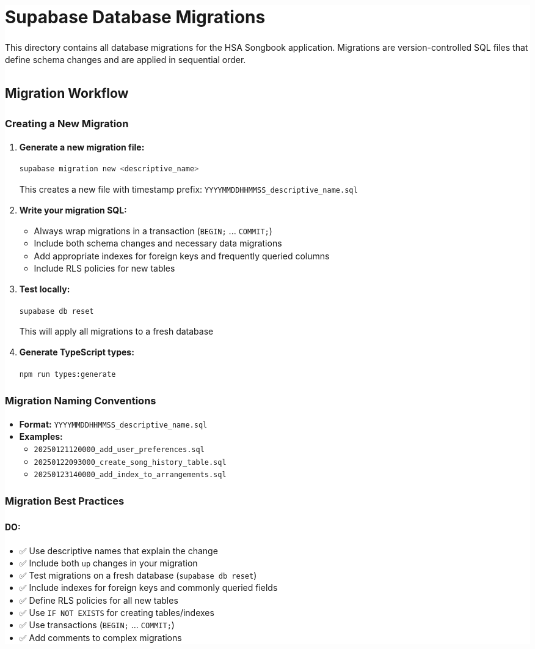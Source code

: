 # Supabase Database Migrations

This directory contains all database migrations for the HSA Songbook application. Migrations are version-controlled SQL files that define schema changes and are applied in sequential order.

## Migration Workflow

### Creating a New Migration

1. **Generate a new migration file:**
   ```bash
   supabase migration new <descriptive_name>
   ```
   This creates a new file with timestamp prefix: `YYYYMMDDHHMMSS_descriptive_name.sql`

2. **Write your migration SQL:**
   - Always wrap migrations in a transaction (`BEGIN;` ... `COMMIT;`)
   - Include both schema changes and necessary data migrations
   - Add appropriate indexes for foreign keys and frequently queried columns
   - Include RLS policies for new tables

3. **Test locally:**
   ```bash
   supabase db reset
   ```
   This will apply all migrations to a fresh database

4. **Generate TypeScript types:**
   ```bash
   npm run types:generate
   ```

### Migration Naming Conventions

- **Format:** `YYYYMMDDHHMMSS_descriptive_name.sql`
- **Examples:**
  - `20250121120000_add_user_preferences.sql`
  - `20250122093000_create_song_history_table.sql`
  - `20250123140000_add_index_to_arrangements.sql`

### Migration Best Practices

#### DO:
- ✅ Use descriptive names that explain the change
- ✅ Include both `up` changes in your migration
- ✅ Test migrations on a fresh database (`supabase db reset`)
- ✅ Include indexes for foreign keys and commonly queried fields
- ✅ Define RLS policies for all new tables
- ✅ Use `IF NOT EXISTS` for creating tables/indexes
- ✅ Use transactions (`BEGIN;` ... `COMMIT;`)
- ✅ Add comments to complex migrations
